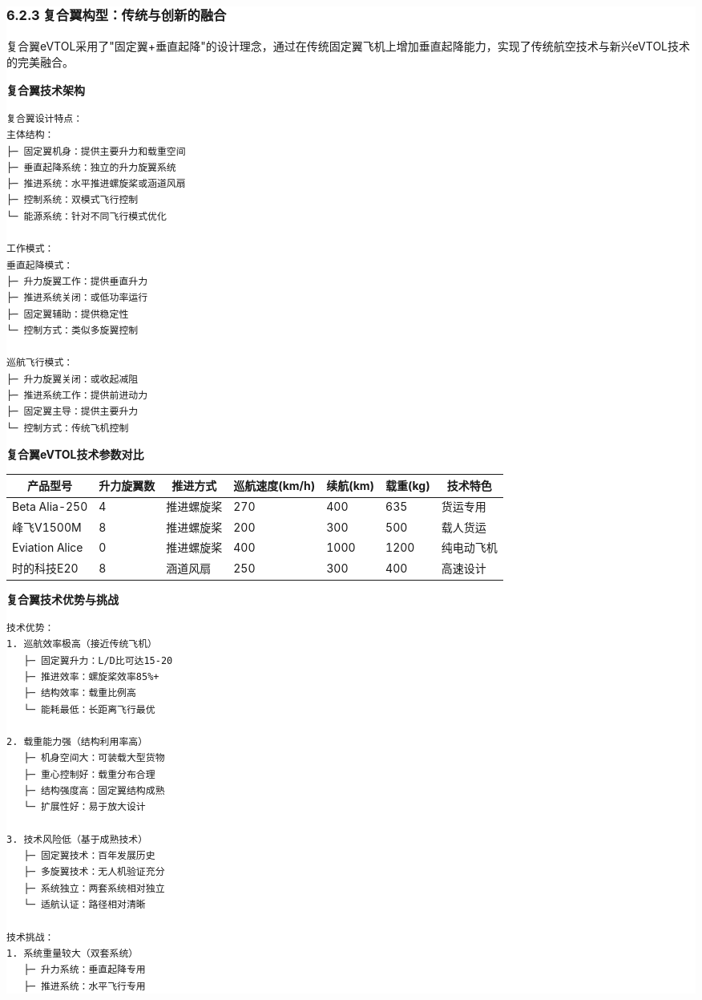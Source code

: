 ### 6.2.3 复合翼构型：传统与创新的融合

复合翼eVTOL采用了"固定翼+垂直起降"的设计理念，通过在传统固定翼飞机上增加垂直起降能力，实现了传统航空技术与新兴eVTOL技术的完美融合。

**复合翼技术架构**

```
复合翼设计特点：
主体结构：
├─ 固定翼机身：提供主要升力和载重空间
├─ 垂直起降系统：独立的升力旋翼系统
├─ 推进系统：水平推进螺旋桨或涵道风扇
├─ 控制系统：双模式飞行控制
└─ 能源系统：针对不同飞行模式优化

工作模式：
垂直起降模式：
├─ 升力旋翼工作：提供垂直升力
├─ 推进系统关闭：或低功率运行
├─ 固定翼辅助：提供稳定性
└─ 控制方式：类似多旋翼控制

巡航飞行模式：
├─ 升力旋翼关闭：或收起减阻
├─ 推进系统工作：提供前进动力
├─ 固定翼主导：提供主要升力
└─ 控制方式：传统飞机控制
```

**复合翼eVTOL技术参数对比**

| 产品型号 | 升力旋翼数 | 推进方式 | 巡航速度(km/h) | 续航(km) | 载重(kg) | 技术特色 |
|---------|-----------|---------|---------------|----------|---------|---------|
| Beta Alia-250 | 4 | 推进螺旋桨 | 270 | 400 | 635 | 货运专用 |
| 峰飞V1500M | 8 | 推进螺旋桨 | 200 | 300 | 500 | 载人货运 |
| Eviation Alice | 0 | 推进螺旋桨 | 400 | 1000 | 1200 | 纯电动飞机 |
| 时的科技E20 | 8 | 涵道风扇 | 250 | 300 | 400 | 高速设计 |

**复合翼技术优势与挑战**

```
技术优势：
1. 巡航效率极高（接近传统飞机）
   ├─ 固定翼升力：L/D比可达15-20
   ├─ 推进效率：螺旋桨效率85%+
   ├─ 结构效率：载重比例高
   └─ 能耗最低：长距离飞行最优

2. 载重能力强（结构利用率高）
   ├─ 机身空间大：可装载大型货物
   ├─ 重心控制好：载重分布合理
   ├─ 结构强度高：固定翼结构成熟
   └─ 扩展性好：易于放大设计

3. 技术风险低（基于成熟技术）
   ├─ 固定翼技术：百年发展历史
   ├─ 多旋翼技术：无人机验证充分
   ├─ 系统独立：两套系统相对独立
   └─ 适航认证：路径相对清晰

技术挑战：
1. 系统重量较大（双套系统）
   ├─ 升力系统：垂直起降专用
   ├─ 推进系统：水平飞行专用
```